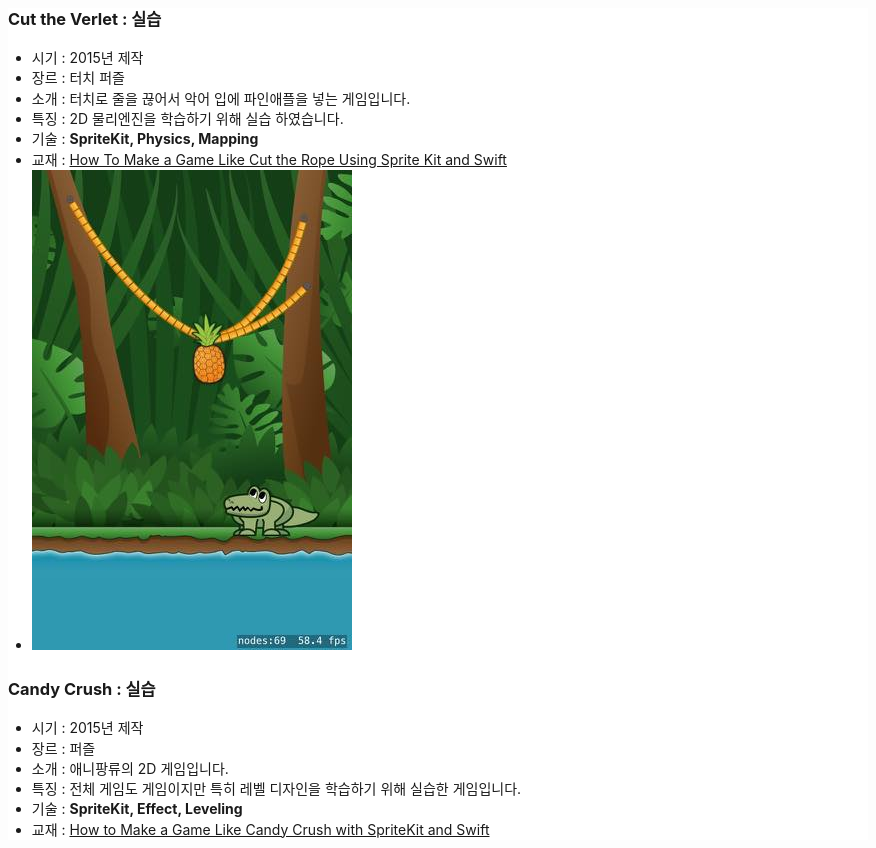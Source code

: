 ### Cut the Verlet : 실습

* 시기 : 2015년 제작
* 장르 : 터치 퍼즐
* 소개 : 터치로 줄을 끊어서 악어 입에 파인애플을 넣는 게임입니다.
* 특징 : 2D 물리엔진을 학습하기 위해 실습 하였습니다.
* 기술 : **SpriteKit, Physics, Mapping**
* 교재 : [How To Make a Game Like Cut the Rope Using Sprite Kit and Swift](https://www.raywenderlich.com/82022/create-game-like-cut-the-rope-using-sprite-kit-swift)
* ![스샷](_assets/_thumb_IMG_3448_1024.jpg)

### Candy Crush : 실습

* 시기 : 2015년 제작
* 장르 : 퍼즐
* 소개 : 애니팡류의 2D 게임입니다.
* 특징 : 전체 게임도 게임이지만 특히 레벨 디자인을 학습하기 위해 실습한 게임입니다.
* 기술 : **SpriteKit, Effect, Leveling**
* 교재 : [How to Make a Game Like Candy Crush with SpriteKit and Swift](https://www.raywenderlich.com/125311/make-game-like-candy-crush-spritekit-swift-part-1)